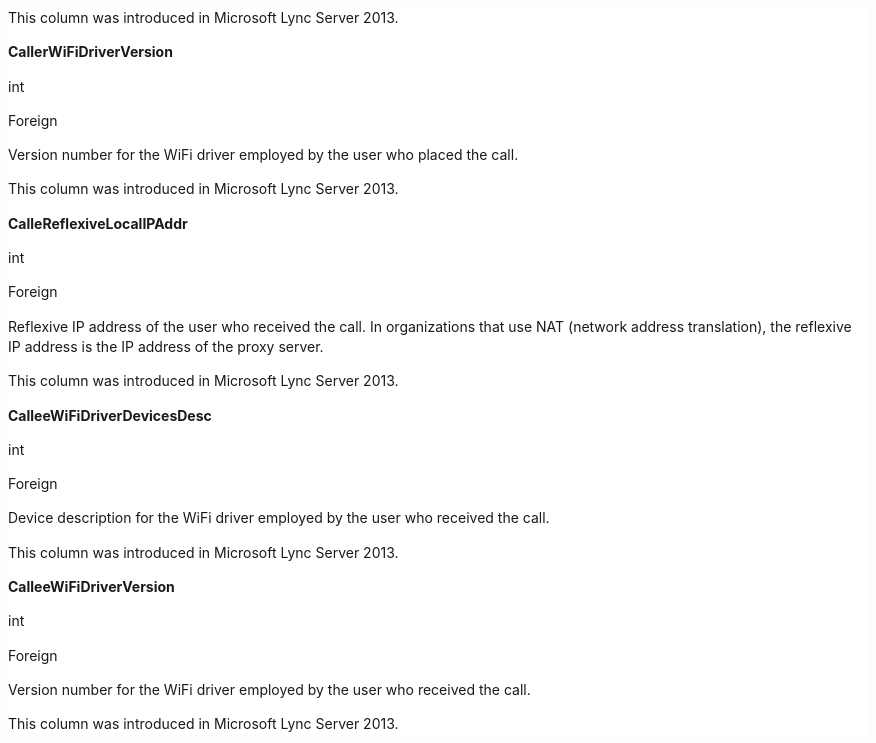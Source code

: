 <p>This column was introduced in Microsoft Lync Server 2013.</p></td>
</tr>
<tr class="even">
<td><p><strong>CallerWiFiDriverVersion</strong></p></td>
<td><p>int</p></td>
<td><p>Foreign</p></td>
<td><p>Version number for the WiFi driver employed by the user who placed the call.</p>
<p>This column was introduced in Microsoft Lync Server 2013.</p></td>
</tr>
<tr class="odd">
<td><p><strong>CalleReflexiveLocalIPAddr</strong></p></td>
<td><p>int</p></td>
<td><p>Foreign</p></td>
<td><p>Reflexive IP address of the user who received the call. In organizations that use NAT (network address translation), the reflexive IP address is the IP address of the proxy server.</p>
<p>This column was introduced in Microsoft Lync Server 2013.</p></td>
</tr>
<tr class="even">
<td><p><strong>CalleeWiFiDriverDevicesDesc</strong></p></td>
<td><p>int</p></td>
<td><p>Foreign</p></td>
<td><p>Device description for the WiFi driver employed by the user who received the call.</p>
<p>This column was introduced in Microsoft Lync Server 2013.</p></td>
</tr>
<tr class="odd">
<td><p><strong>CalleeWiFiDriverVersion</strong></p></td>
<td><p>int</p></td>
<td><p>Foreign</p></td>
<td><p>Version number for the WiFi driver employed by the user who received the call.</p>
<p>This column was introduced in Microsoft Lync Server 2013.</p></td>
</tr>
</tbody>
</table>

